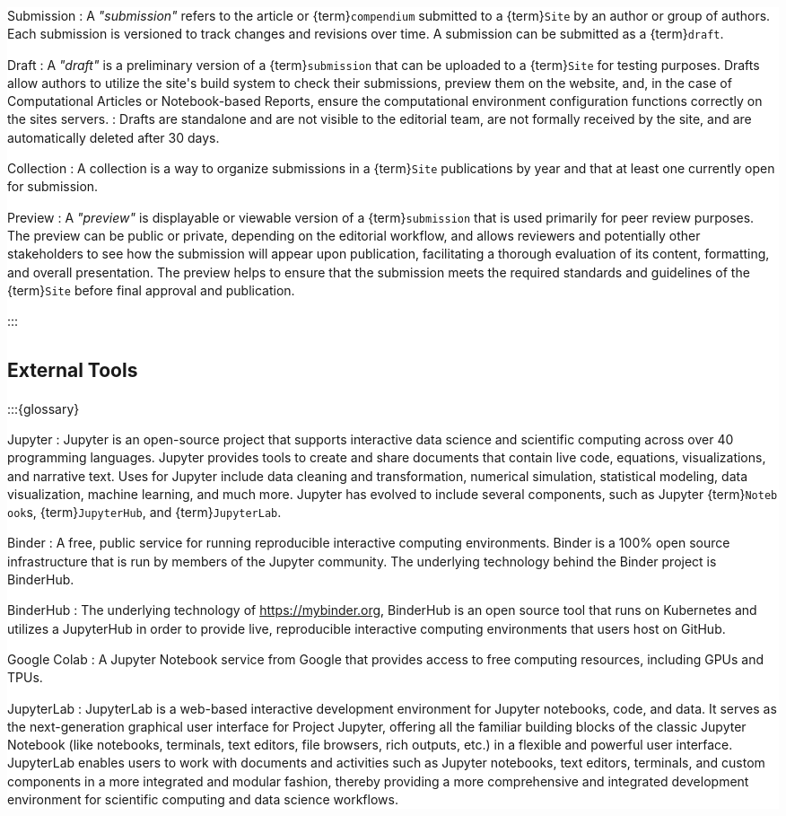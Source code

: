 Submission
: A _"submission"_ refers to the article or {term}`compendium` submitted to a {term}`Site` by an author or group of authors. Each submission is versioned to track changes and revisions over time. A submission can be submitted as a {term}`draft`.

Draft
: A _"draft"_ is a preliminary version of a {term}`submission` that can be uploaded to a {term}`Site` for testing purposes. Drafts allow authors to utilize the site's build system to check their submissions, preview them on the website, and, in the case of Computational Articles or Notebook-based Reports, ensure the computational environment configuration functions correctly on the sites servers.
: Drafts are standalone and are not visible to the editorial team, are not formally received by the site, and are automatically deleted after 30 days.

Collection
: A collection is a way to organize submissions in a {term}`Site` publications by year and that at least one currently open for submission.

Preview
: A _"preview"_ is displayable or viewable version of a {term}`submission` that is used primarily for peer review purposes. The preview can be public or private, depending on the editorial workflow, and allows reviewers and potentially other stakeholders to see how the submission will appear upon publication, facilitating a thorough evaluation of its content, formatting, and overall presentation. The preview helps to ensure that the submission meets the required standards and guidelines of the {term}`Site` before final approval and publication.

:::

## External Tools

:::{glossary}

Jupyter
: Jupyter is an open-source project that supports interactive data science and scientific computing across over 40 programming languages. Jupyter provides tools to create and share documents that contain live code, equations, visualizations, and narrative text. Uses for Jupyter include data cleaning and transformation, numerical simulation, statistical modeling, data visualization, machine learning, and much more. Jupyter has evolved to include several components, such as Jupyter {term}`Notebook`s, {term}`JupyterHub`, and {term}`JupyterLab`.

Binder
: A free, public service for running reproducible interactive computing environments. Binder is a 100% open source infrastructure that is run by members of the Jupyter community. The underlying technology behind the Binder project is BinderHub.

BinderHub
: The underlying technology of https://mybinder.org, BinderHub is an open source tool that runs on Kubernetes and utilizes a JupyterHub in order to provide live, reproducible interactive computing environments that users host on GitHub.

Google Colab
: A Jupyter Notebook service from Google that provides access to free computing resources, including GPUs and TPUs.

JupyterLab
: JupyterLab is a web-based interactive development environment for Jupyter notebooks, code, and data. It serves as the next-generation graphical user interface for Project Jupyter, offering all the familiar building blocks of the classic Jupyter Notebook (like notebooks, terminals, text editors, file browsers, rich outputs, etc.) in a flexible and powerful user interface. JupyterLab enables users to work with documents and activities such as Jupyter notebooks, text editors, terminals, and custom components in a more integrated and modular fashion, thereby providing a more comprehensive and integrated development environment for scientific computing and data science workflows.
